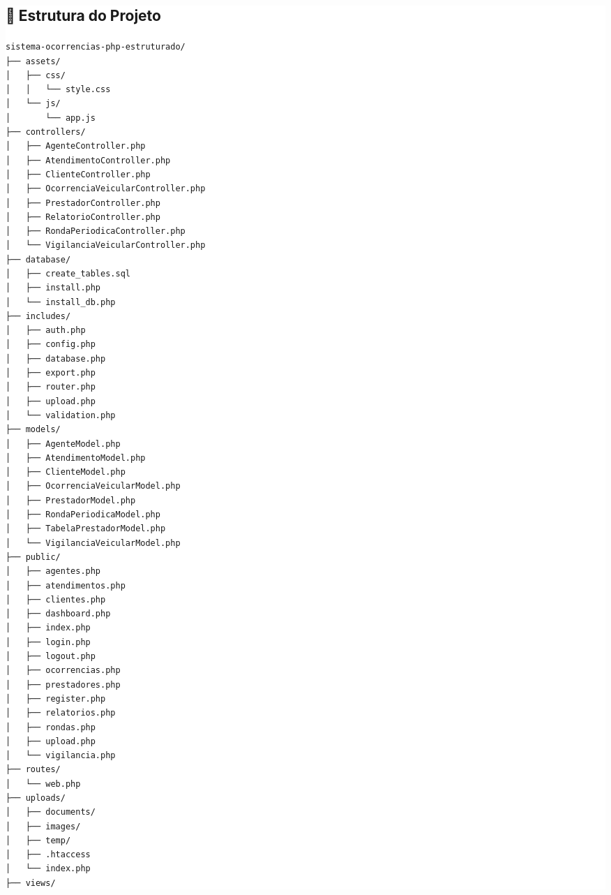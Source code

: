 ## 📁 Estrutura do Projeto

```
sistema-ocorrencias-php-estruturado/
├── assets/
│   ├── css/
│   │   └── style.css
│   └── js/
│       └── app.js
├── controllers/
│   ├── AgenteController.php
│   ├── AtendimentoController.php
│   ├── ClienteController.php
│   ├── OcorrenciaVeicularController.php
│   ├── PrestadorController.php
│   ├── RelatorioController.php
│   ├── RondaPeriodicaController.php
│   └── VigilanciaVeicularController.php
├── database/
│   ├── create_tables.sql
│   ├── install.php
│   └── install_db.php
├── includes/
│   ├── auth.php
│   ├── config.php
│   ├── database.php
│   ├── export.php
│   ├── router.php
│   ├── upload.php
│   └── validation.php
├── models/
│   ├── AgenteModel.php
│   ├── AtendimentoModel.php
│   ├── ClienteModel.php
│   ├── OcorrenciaVeicularModel.php
│   ├── PrestadorModel.php
│   ├── RondaPeriodicaModel.php
│   ├── TabelaPrestadorModel.php
│   └── VigilanciaVeicularModel.php
├── public/
│   ├── agentes.php
│   ├── atendimentos.php
│   ├── clientes.php
│   ├── dashboard.php
│   ├── index.php
│   ├── login.php
│   ├── logout.php
│   ├── ocorrencias.php
│   ├── prestadores.php
│   ├── register.php
│   ├── relatorios.php
│   ├── rondas.php
│   ├── upload.php
│   └── vigilancia.php
├── routes/
│   └── web.php
├── uploads/
│   ├── documents/
│   ├── images/
│   ├── temp/
│   ├── .htaccess
│   └── index.php
├── views/
```